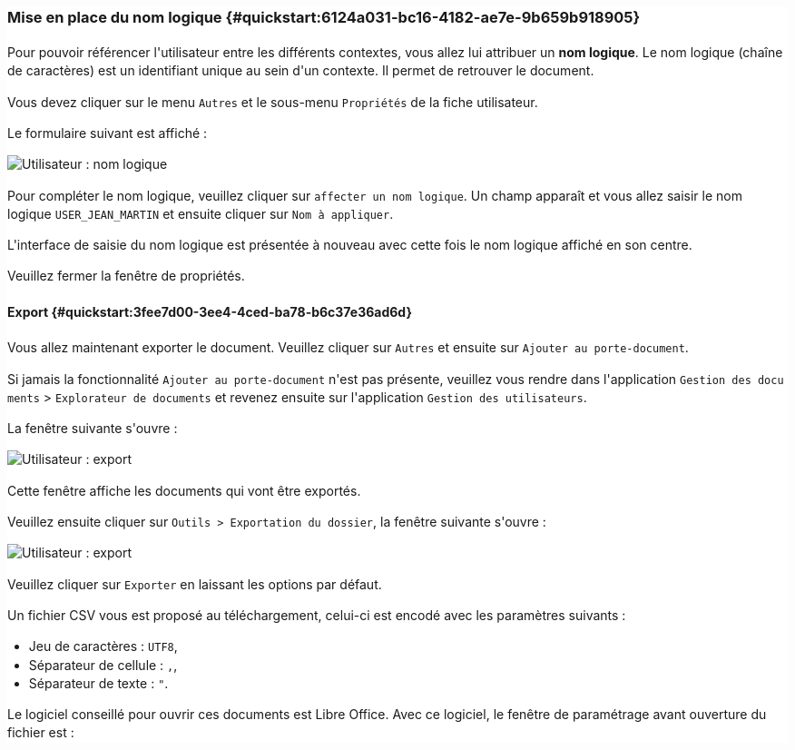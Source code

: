 ### Mise en place du nom logique {#quickstart:6124a031-bc16-4182-ae7e-9b659b918905}

Pour pouvoir référencer l'utilisateur entre les différents contextes, vous allez lui attribuer un **nom logique**.
Le nom logique (chaîne de caractères) est un identifiant unique au sein d'un contexte. Il permet de retrouver le document.

Vous devez cliquer sur le menu `Autres` et le sous-menu `Propriétés` de la fiche utilisateur.

Le formulaire suivant est affiché :

![ Utilisateur : nom logique ](20-10-user-logical-name.png "Utilisateur : nom logique")

Pour compléter le nom logique, veuillez cliquer sur `affecter un nom logique`.
Un champ apparaît et vous allez saisir le nom logique `USER_JEAN_MARTIN` et ensuite cliquer sur `Nom à appliquer`.

L'interface de saisie du nom logique est présentée à nouveau avec cette fois le nom logique affiché en son centre.

Veuillez fermer la fenêtre de propriétés.

#### Export  {#quickstart:3fee7d00-3ee4-4ced-ba78-b6c37e36ad6d}

Vous allez maintenant exporter le document. Veuillez cliquer sur `Autres` et ensuite sur `Ajouter au porte-document`.

<span class="flag inline nota-bene"></span>  Si jamais la fonctionnalité `Ajouter au porte-document` n'est pas présente,
veuillez vous rendre dans l'application `Gestion des documents` > `Explorateur de documents` et revenez ensuite sur 
l'application `Gestion des utilisateurs`.

La fenêtre suivante s'ouvre :

![ Utilisateur : export ](20-10-user-export.png "Utilisateur : export")

Cette fenêtre affiche les documents qui vont être exportés.

Veuillez ensuite cliquer sur `Outils > Exportation du dossier`, la fenêtre suivante s'ouvre :

![ Utilisateur : export ](20-10-user-export2.png "Utilisateur : export")

Veuillez cliquer sur `Exporter` en laissant les options par défaut.

Un fichier CSV vous est proposé au téléchargement, celui-ci est encodé avec les paramètres suivants :

-   Jeu de caractères : `UTF8`,
-   Séparateur de cellule : `,`,
-   Séparateur de texte : `"`.

Le logiciel conseillé pour ouvrir ces documents est Libre Office. Avec ce logiciel, le fenêtre de paramétrage avant ouverture du fichier est :
